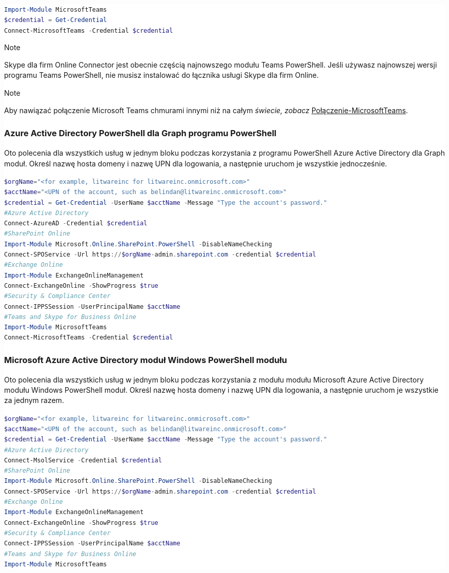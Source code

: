    ```powershell
   Import-Module MicrosoftTeams
   $credential = Get-Credential
   Connect-MicrosoftTeams -Credential $credential
   ```
  
   > [!Note]
   > Skype dla firm Online Connector jest obecnie częścią najnowszego modułu Teams PowerShell. Jeśli używasz najnowszej wersji programu Teams PowerShell, nie musisz instalować do łącznika usługi Skype dla firm Online.
  
   > [!Note]
   > Aby nawiązać połączenie Microsoft Teams chmurami innymi niż na całym *świecie, zobacz* [Połączenie-MicrosoftTeams](/powershell/module/teams/connect-microsoftteams).
  


### <a name="azure-active-directory-powershell-for-graph-module"></a>Azure Active Directory PowerShell dla Graph programu PowerShell

Oto polecenia dla wszystkich usług w jednym bloku podczas korzystania z programu PowerShell Azure Active Directory dla Graph moduł. Określ nazwę hosta domeny i nazwę UPN dla logowania, a następnie uruchom je wszystkie jednocześnie.
  
```powershell
$orgName="<for example, litwareinc for litwareinc.onmicrosoft.com>"
$acctName="<UPN of the account, such as belindan@litwareinc.onmicrosoft.com>"
$credential = Get-Credential -UserName $acctName -Message "Type the account's password."
#Azure Active Directory
Connect-AzureAD -Credential $credential
#SharePoint Online
Import-Module Microsoft.Online.SharePoint.PowerShell -DisableNameChecking
Connect-SPOService -Url https://$orgName-admin.sharepoint.com -credential $credential
#Exchange Online
Import-Module ExchangeOnlineManagement
Connect-ExchangeOnline -ShowProgress $true
#Security & Compliance Center
Connect-IPPSSession -UserPrincipalName $acctName
#Teams and Skype for Business Online
Import-Module MicrosoftTeams
Connect-MicrosoftTeams -Credential $credential
```

### <a name="microsoft-azure-active-directory-module-for-windows-powershell-module"></a>Microsoft Azure Active Directory moduł Windows PowerShell modułu

Oto polecenia dla wszystkich usług w jednym bloku podczas korzystania z modułu modułu Microsoft Azure Active Directory modułu Windows PowerShell moduł. Określ nazwę hosta domeny i nazwę UPN dla logowania, a następnie uruchom je wszystkie za jednym razem.
  
```powershell
$orgName="<for example, litwareinc for litwareinc.onmicrosoft.com>"
$acctName="<UPN of the account, such as belindan@litwareinc.onmicrosoft.com>"
$credential = Get-Credential -UserName $acctName -Message "Type the account's password."
#Azure Active Directory
Connect-MsolService -Credential $credential
#SharePoint Online
Import-Module Microsoft.Online.SharePoint.PowerShell -DisableNameChecking
Connect-SPOService -Url https://$orgName-admin.sharepoint.com -credential $credential
#Exchange Online
Import-Module ExchangeOnlineManagement
Connect-ExchangeOnline -ShowProgress $true
#Security & Compliance Center
Connect-IPPSSession -UserPrincipalName $acctName
#Teams and Skype for Business Online
Import-Module MicrosoftTeams
```